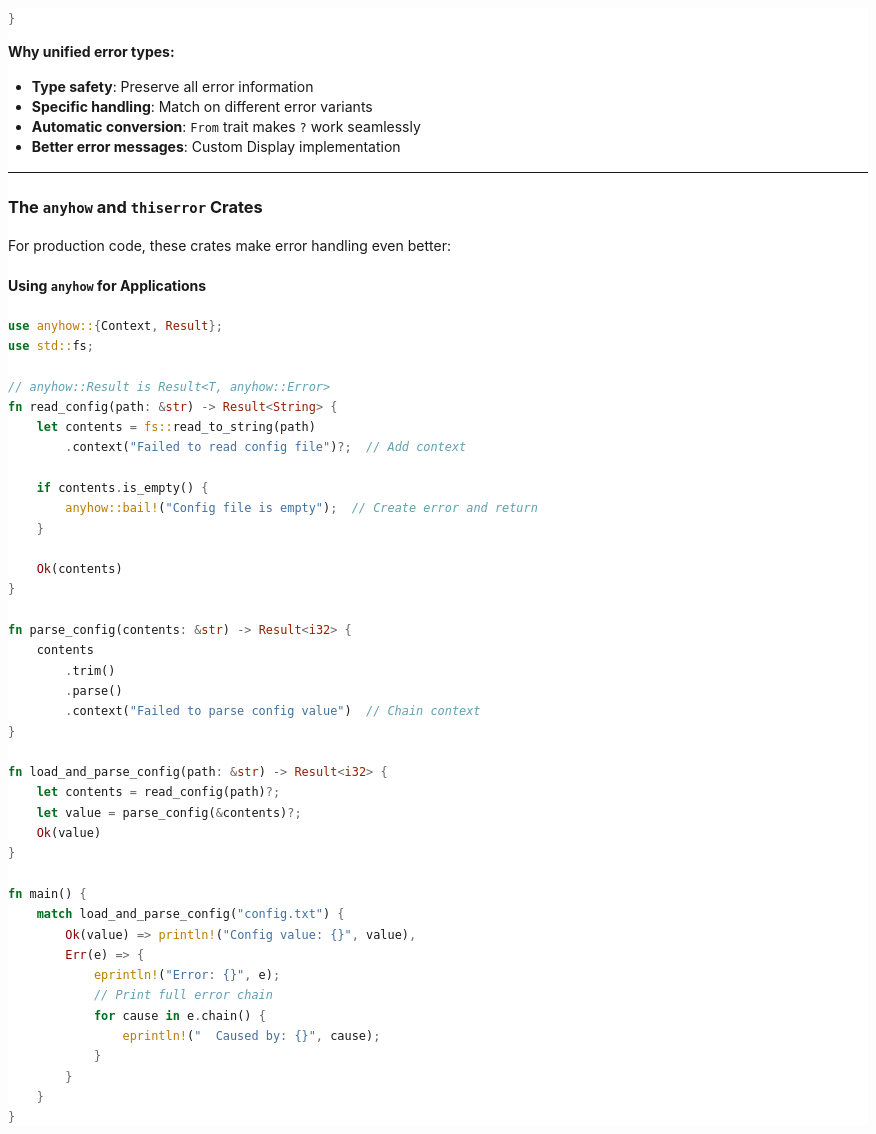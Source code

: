 ```rust
}
```

**Why unified error types:**

- **Type safety**: Preserve all error information
- **Specific handling**: Match on different error variants
- **Automatic conversion**: `From` trait makes `?` work seamlessly
- **Better error messages**: Custom Display implementation

---

### The `anyhow` and `thiserror` Crates

For production code, these crates make error handling even better:

#### Using `anyhow` for Applications

```rust
use anyhow::{Context, Result};
use std::fs;

// anyhow::Result is Result<T, anyhow::Error>
fn read_config(path: &str) -> Result<String> {
    let contents = fs::read_to_string(path)
        .context("Failed to read config file")?;  // Add context

    if contents.is_empty() {
        anyhow::bail!("Config file is empty");  // Create error and return
    }

    Ok(contents)
}

fn parse_config(contents: &str) -> Result<i32> {
    contents
        .trim()
        .parse()
        .context("Failed to parse config value")  // Chain context
}

fn load_and_parse_config(path: &str) -> Result<i32> {
    let contents = read_config(path)?;
    let value = parse_config(&contents)?;
    Ok(value)
}

fn main() {
    match load_and_parse_config("config.txt") {
        Ok(value) => println!("Config value: {}", value),
        Err(e) => {
            eprintln!("Error: {}", e);
            // Print full error chain
            for cause in e.chain() {
                eprintln!("  Caused by: {}", cause);
            }
        }
    }
}
```
